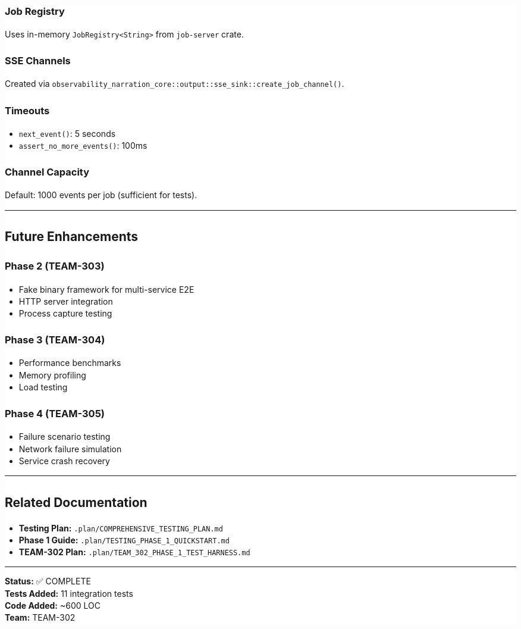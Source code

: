### Job Registry

Uses in-memory `JobRegistry<String>` from `job-server` crate.

### SSE Channels

Created via `observability_narration_core::output::sse_sink::create_job_channel()`.

### Timeouts

- `next_event()`: 5 seconds
- `assert_no_more_events()`: 100ms

### Channel Capacity

Default: 1000 events per job (sufficient for tests).

---

## Future Enhancements

### Phase 2 (TEAM-303)

- Fake binary framework for multi-service E2E
- HTTP server integration
- Process capture testing

### Phase 3 (TEAM-304)

- Performance benchmarks
- Memory profiling
- Load testing

### Phase 4 (TEAM-305)

- Failure scenario testing
- Network failure simulation
- Service crash recovery

---

## Related Documentation

- **Testing Plan:** `.plan/COMPREHENSIVE_TESTING_PLAN.md`
- **Phase 1 Guide:** `.plan/TESTING_PHASE_1_QUICKSTART.md`
- **TEAM-302 Plan:** `.plan/TEAM_302_PHASE_1_TEST_HARNESS.md`

---

**Status:** ✅ COMPLETE  
**Tests Added:** 11 integration tests  
**Code Added:** ~600 LOC  
**Team:** TEAM-302
